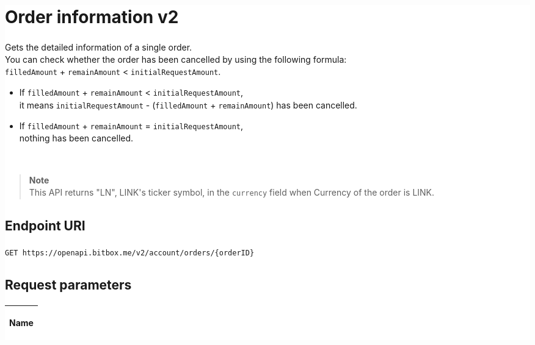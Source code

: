 # Order information v2

Gets the detailed information of a single order.<br/>
You can check whether the order has been cancelled by using the following formula:<br/>
`filledAmount` + `remainAmount` \< `initialRequestAmount`.<br/>

<ul>

<li>

If `filledAmount` + `remainAmount` \< `initialRequestAmount`,<br/> it means `initialRequestAmount` - (`filledAmount` + `remainAmount`) has been cancelled.

</li>

<li>

If `filledAmount` + `remainAmount` = `initialRequestAmount`,<br/> nothing has been cancelled.

</li>

</ul>

<br/>

> **Note**<br/>
> This API returns "LN", LINK's ticker symbol, in the `currency` field when Currency of the order is LINK.

## Endpoint URI

    GET https://openapi.bitbox.me/v2/account/orders/{orderID}

## Request parameters

<table>

<colgroup>

<col style="width: 12%">

<col style="width: 36%">

<col style="width: 12%">

<col style="width: 15%">

<col style="width: 25%">

</colgroup>

<thead>

<tr class="header">

<th>

<strong>Name</strong>
